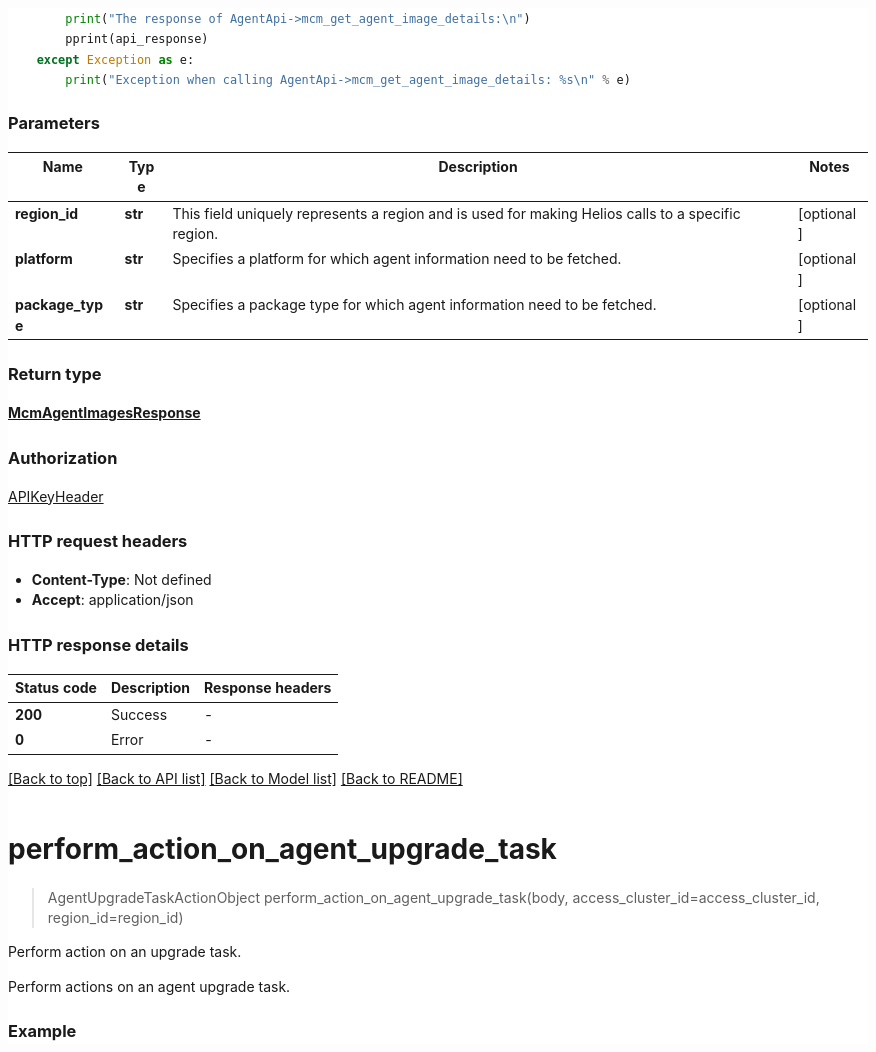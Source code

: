 ```python
        print("The response of AgentApi->mcm_get_agent_image_details:\n")
        pprint(api_response)
    except Exception as e:
        print("Exception when calling AgentApi->mcm_get_agent_image_details: %s\n" % e)
```



### Parameters


Name | Type | Description  | Notes
------------- | ------------- | ------------- | -------------
 **region_id** | **str**| This field uniquely represents a region and is used for making Helios calls to a specific region. | [optional] 
 **platform** | **str**| Specifies a platform for which agent information need to be fetched. | [optional] 
 **package_type** | **str**| Specifies a package type for which agent information need to be fetched. | [optional] 

### Return type

[**McmAgentImagesResponse**](McmAgentImagesResponse.md)

### Authorization

[APIKeyHeader](../README.md#APIKeyHeader)

### HTTP request headers

 - **Content-Type**: Not defined
 - **Accept**: application/json

### HTTP response details

| Status code | Description | Response headers |
|-------------|-------------|------------------|
**200** | Success |  -  |
**0** | Error |  -  |

[[Back to top]](#) [[Back to API list]](../README.md#documentation-for-api-endpoints) [[Back to Model list]](../README.md#documentation-for-models) [[Back to README]](../README.md)

# **perform_action_on_agent_upgrade_task**
> AgentUpgradeTaskActionObject perform_action_on_agent_upgrade_task(body, access_cluster_id=access_cluster_id, region_id=region_id)

Perform action on an upgrade task.

Perform actions on an agent upgrade task.

### Example
